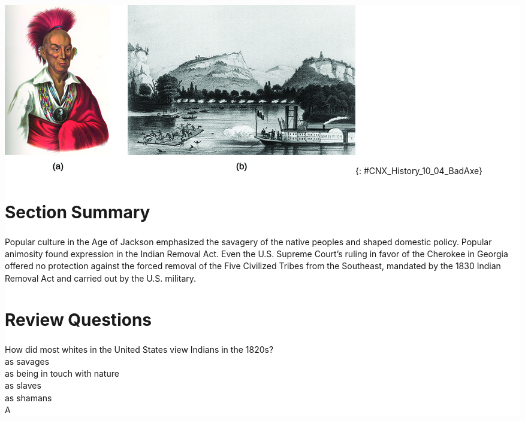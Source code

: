  ![Portrait (a) depicts Sauk chief Black Hawk. Engraving (b) shows U.S. soldiers on a steamer labeled with the name &#x201C;Warrior&#x201D; firing on Indians aboard a raft on a river.](../resources/CNX_History_10_04_BadAxe.jpg "Charles Bird King&#x2019;s 1837 portrait Sauk Chief Makataimeshekiakiah, or Black Hawk (a), depicts the Sauk chief who led the Fox and Sauk peoples in an ill-fated effort to return to their native lands in northern Illinois. This engraving depicting the Battle of Bad Axe (b) shows U.S. soldiers on a steamer firing on Indians aboard a raft. (credit b: modification of work by Library of Congress)"){: #CNX_History_10_04_BadAxe}

# Section Summary

Popular culture in the Age of Jackson emphasized the savagery of the native peoples and shaped domestic policy. Popular animosity found expression in the Indian Removal Act. Even the U.S. Supreme Court’s ruling in favor of the Cherokee in Georgia offered no protection against the forced removal of the Five Civilized Tribes from the Southeast, mandated by the 1830 Indian Removal Act and carried out by the U.S. military.

# Review Questions

<div data-type="exercise" class="exercise">
<div data-type="problem" class="problem" markdown="1">
How did most whites in the United States view Indians in the 1820s? <div data-type="list" data-list-type="enumerated" data-number-style="upper-alpha">
<div data-type="item">
as savages
</div>
<div data-type="item">
as being in touch with nature
</div>
<div data-type="item">
as slaves
</div>
<div data-type="item">
as shamans
</div>
</div>

</div>
<div data-type="solution" class="solution" markdown="1">
A

</div>
</div>
